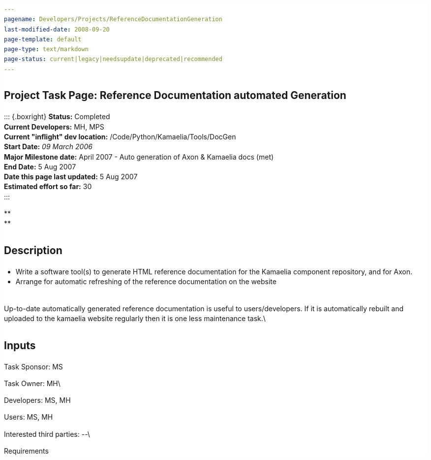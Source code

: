 ```yaml
---
pagename: Developers/Projects/ReferenceDocumentationGeneration
last-modified-date: 2008-09-20
page-template: default
page-type: text/markdown
page-status: current|legacy|needsupdate|deprecated|recommended
---
```

Project Task Page: Reference Documentation automated Generation 
---------------------------------------------------------------

::: {.boxright}
**Status:** Completed\
**Current Developers:** MH, MPS\
**Current \"inflight\" dev location:**
/Code/Python/Kamaelia/Tools/DocGen\
**Start Date:** *09 March 2006*\
**Major Milestone date:** April 2007 - Auto generation of Axon &
Kamaelia docs (met)\
**End Date:** 5 Aug 2007\
**Date this page last updated:** 5 Aug 2007\
**Estimated effort so far:** 30\
:::

**\
**

**Description**
---------------

-   Write a software tool(s) to generate HTML reference documentation
    for the Kamaelia component repository, and for Axon.
-   Arrange for automatic refreshing of the reference documentation on
    the website

\
Up-to-date automatically generated reference documentation is useful to
users/developers. If it is automatically rebuilt and uploaded to the
kamaelia website regularly then it is one less maintenance task.\

Inputs
------

Task Sponsor: MS

Task Owner: MH\

Developers: MS, MH

Users: MS, MH

Interested third parties: \--\

Requirements

